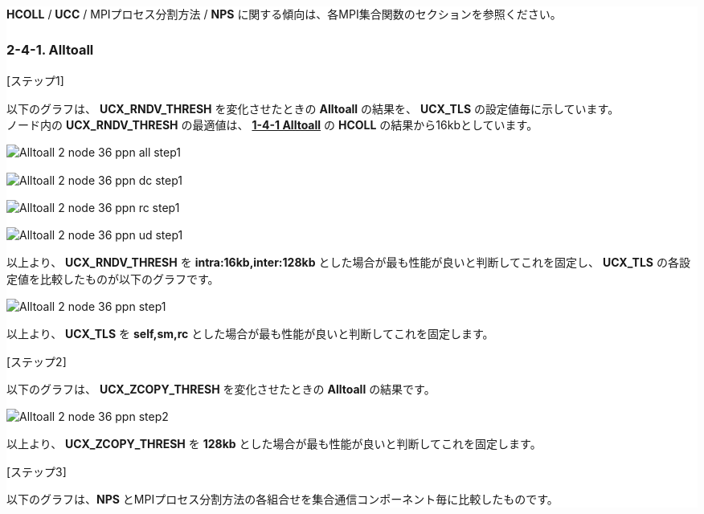 **HCOLL** / **UCC** / MPIプロセス分割方法 / **NPS** に関する傾向は、各MPI集合関数のセクションを参照ください。

### 2-4-1. Alltoall

[ステップ1]

以下のグラフは、 **UCX_RNDV_THRESH** を変化させたときの **Alltoall** の結果を、 **UCX_TLS** の設定値毎に示しています。  
ノード内の **UCX_RNDV_THRESH** の最適値は、 **[1-4-1 Alltoall](#1-4-1-alltoall)** の **HCOLL** の結果から16kbとしています。

![Alltoall 2 node 36 ppn all step1](ata_02_36_step1_all.png)

![Alltoall 2 node 36 ppn dc step1](ata_02_36_step1_dc.png)

![Alltoall 2 node 36 ppn rc step1](ata_02_36_step1_rc.png)

![Alltoall 2 node 36 ppn ud step1](ata_02_36_step1_ud.png)

以上より、 **UCX_RNDV_THRESH** を **intra:16kb,inter:128kb** とした場合が最も性能が良いと判断してこれを固定し、 **UCX_TLS** の各設定値を比較したものが以下のグラフです。

![Alltoall 2 node 36 ppn step1](ata_02_36_step1.png)

以上より、 **UCX_TLS** を **self,sm,rc** とした場合が最も性能が良いと判断してこれを固定します。

[ステップ2]

以下のグラフは、 **UCX_ZCOPY_THRESH** を変化させたときの **Alltoall** の結果です。

![Alltoall 2 node 36 ppn step2](ata_02_36_step2.png)

以上より、 **UCX_ZCOPY_THRESH** を **128kb** とした場合が最も性能が良いと判断してこれを固定します。

[ステップ3]

以下のグラフは、**NPS** とMPIプロセス分割方法の各組合せを集合通信コンポーネント毎に比較したものです。

